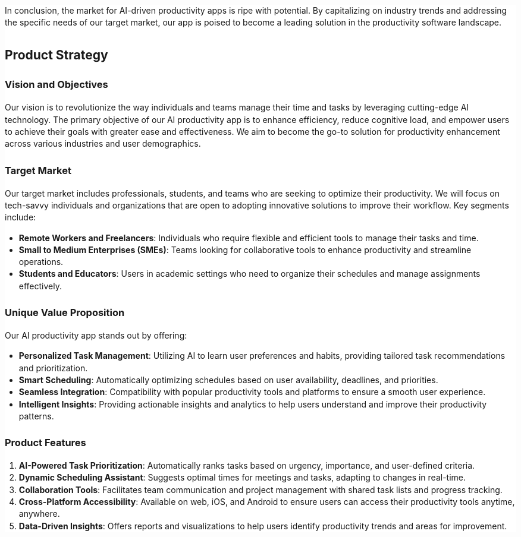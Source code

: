 In conclusion, the market for AI-driven productivity apps is ripe with potential. By capitalizing on industry trends and addressing the specific needs of our target market, our app is poised to become a leading solution in the productivity software landscape.

## Product Strategy

### Vision and Objectives

Our vision is to revolutionize the way individuals and teams manage their time and tasks by leveraging cutting-edge AI technology. The primary objective of our AI productivity app is to enhance efficiency, reduce cognitive load, and empower users to achieve their goals with greater ease and effectiveness. We aim to become the go-to solution for productivity enhancement across various industries and user demographics.

### Target Market

Our target market includes professionals, students, and teams who are seeking to optimize their productivity. We will focus on tech-savvy individuals and organizations that are open to adopting innovative solutions to improve their workflow. Key segments include:

- **Remote Workers and Freelancers**: Individuals who require flexible and efficient tools to manage their tasks and time.
- **Small to Medium Enterprises (SMEs)**: Teams looking for collaborative tools to enhance productivity and streamline operations.
- **Students and Educators**: Users in academic settings who need to organize their schedules and manage assignments effectively.

### Unique Value Proposition

Our AI productivity app stands out by offering:

- **Personalized Task Management**: Utilizing AI to learn user preferences and habits, providing tailored task recommendations and prioritization.
- **Smart Scheduling**: Automatically optimizing schedules based on user availability, deadlines, and priorities.
- **Seamless Integration**: Compatibility with popular productivity tools and platforms to ensure a smooth user experience.
- **Intelligent Insights**: Providing actionable insights and analytics to help users understand and improve their productivity patterns.

### Product Features

1. **AI-Powered Task Prioritization**: Automatically ranks tasks based on urgency, importance, and user-defined criteria.
2. **Dynamic Scheduling Assistant**: Suggests optimal times for meetings and tasks, adapting to changes in real-time.
3. **Collaboration Tools**: Facilitates team communication and project management with shared task lists and progress tracking.
4. **Cross-Platform Accessibility**: Available on web, iOS, and Android to ensure users can access their productivity tools anytime, anywhere.
5. **Data-Driven Insights**: Offers reports and visualizations to help users identify productivity trends and areas for improvement.
